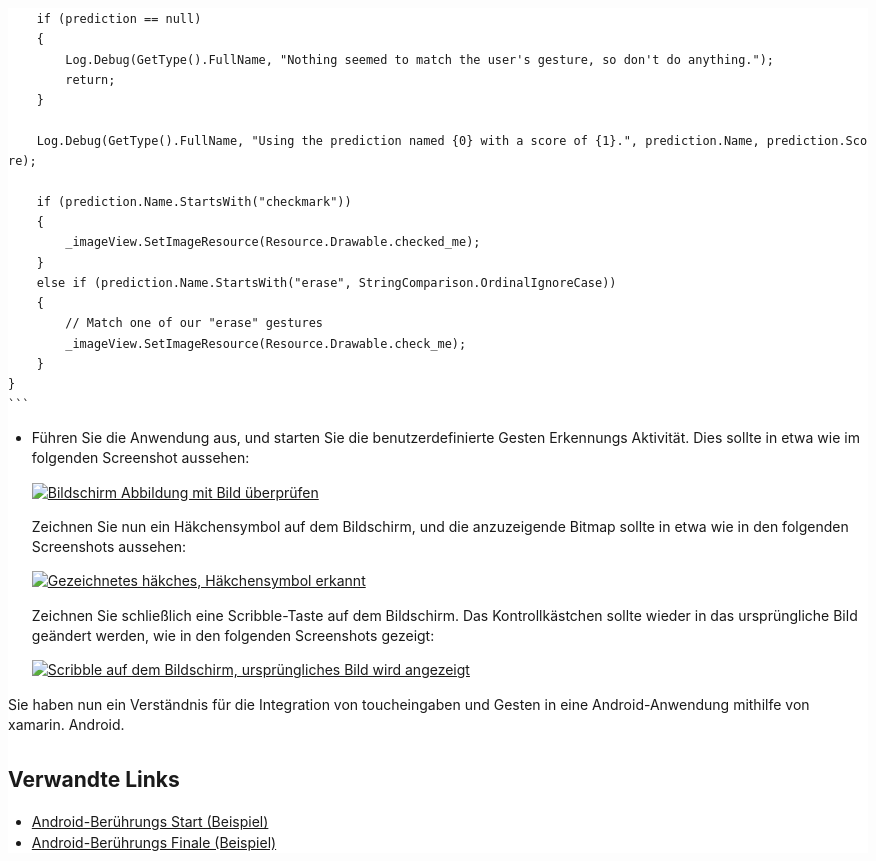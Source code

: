         if (prediction == null)
        {
            Log.Debug(GetType().FullName, "Nothing seemed to match the user's gesture, so don't do anything.");
            return;
        }

        Log.Debug(GetType().FullName, "Using the prediction named {0} with a score of {1}.", prediction.Name, prediction.Score);

        if (prediction.Name.StartsWith("checkmark"))
        {
            _imageView.SetImageResource(Resource.Drawable.checked_me);
        }
        else if (prediction.Name.StartsWith("erase", StringComparison.OrdinalIgnoreCase))
        {
            // Match one of our "erase" gestures
            _imageView.SetImageResource(Resource.Drawable.check_me);
        }
    }
    ```

-   Führen Sie die Anwendung aus, und starten Sie die benutzerdefinierte Gesten Erkennungs Aktivität. Dies sollte in etwa wie im folgenden Screenshot aussehen:

    [![Bildschirm Abbildung mit Bild überprüfen](android-touch-walkthrough-images/image19.png)](android-touch-walkthrough-images/image19.png#lightbox)

    Zeichnen Sie nun ein Häkchensymbol auf dem Bildschirm, und die anzuzeigende Bitmap sollte in etwa wie in den folgenden Screenshots aussehen:

    [![Gezeichnetes häkches, Häkchensymbol erkannt](android-touch-walkthrough-images/image20.png)](android-touch-walkthrough-images/image20.png#lightbox)

    Zeichnen Sie schließlich eine Scribble-Taste auf dem Bildschirm. Das Kontrollkästchen sollte wieder in das ursprüngliche Bild geändert werden, wie in den folgenden Screenshots gezeigt:

    [![Scribble auf dem Bildschirm, ursprüngliches Bild wird angezeigt](android-touch-walkthrough-images/image21.png)](android-touch-walkthrough-images/image21.png#lightbox)

Sie haben nun ein Verständnis für die Integration von toucheingaben und Gesten in eine Android-Anwendung mithilfe von xamarin. Android.


## <a name="related-links"></a>Verwandte Links

- [Android-Berührungs Start (Beispiel)](https://docs.microsoft.com/samples/xamarin/monodroid-samples/applicationfundamentals-touch-start)
- [Android-Berührungs Finale (Beispiel)](https://docs.microsoft.com/samples/xamarin/monodroid-samples/applicationfundamentals-touch-final)
